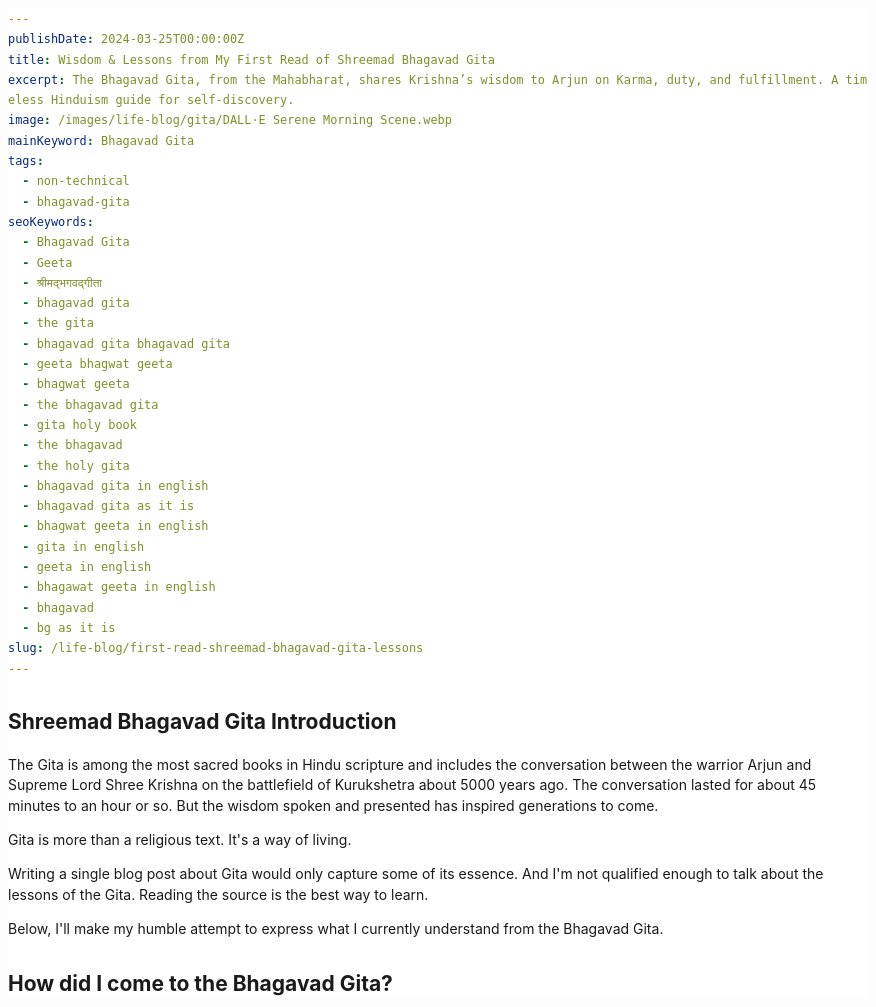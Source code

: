 ```yaml
---
publishDate: 2024-03-25T00:00:00Z
title: Wisdom & Lessons from My First Read of Shreemad Bhagavad Gita
excerpt: The Bhagavad Gita, from the Mahabharat, shares Krishna’s wisdom to Arjun on Karma, duty, and fulfillment. A timeless Hinduism guide for self-discovery.
image: /images/life-blog/gita/DALL·E Serene Morning Scene.webp
mainKeyword: Bhagavad Gita
tags:
  - non-technical
  - bhagavad-gita
seoKeywords:
  - Bhagavad Gita
  - Geeta
  - श्रीमद्भगवद्गीता
  - bhagavad gita
  - the gita
  - bhagavad gita bhagavad gita
  - geeta bhagwat geeta
  - bhagwat geeta
  - the bhagavad gita
  - gita holy book
  - the bhagavad
  - the holy gita
  - bhagavad gita in english
  - bhagavad gita as it is
  - bhagwat geeta in english
  - gita in english
  - geeta in english
  - bhagawat geeta in english
  - bhagavad
  - bg as it is
slug: /life-blog/first-read-shreemad-bhagavad-gita-lessons
---
```


## Shreemad Bhagavad Gita Introduction

The Gita is among the most sacred books in Hindu scripture and includes the conversation between the warrior Arjun and Supreme Lord Shree Krishna on the battlefield of Kurukshetra about 5000 years ago. The conversation lasted for about 45 minutes to an hour or so. But the wisdom spoken and presented has inspired generations to come.

Gita is more than a religious text. It's a way of living.

Writing a single blog post about Gita would only capture some of its essence. And I'm not qualified enough to talk about the lessons of the Gita. Reading the source is the best way to learn.

Below, I'll make my humble attempt to express what I currently understand from the Bhagavad Gita.

## How did I come to the Bhagavad Gita?
